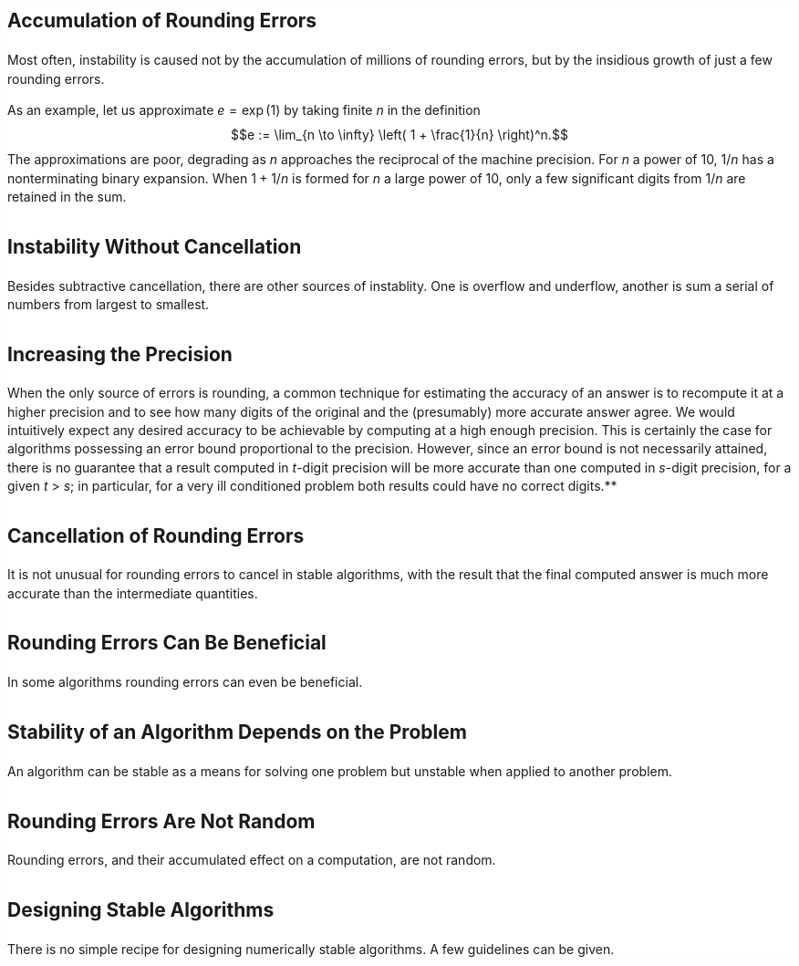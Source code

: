 
## Accumulation of Rounding Errors

Most often, instability is caused not by the accumulation of millions of rounding errors, but by the insidious growth of just a few rounding errors.

As an example, let us approximate $e = \exp(1)$ by taking finite $n$ in the definition
$$e := \lim_{n \to \infty} \left( 1 + \frac{1}{n} \right)^n.$$
The approximations are poor, degrading as $n$ approaches the reciprocal of the machine precision. For $n$ a power of 10, $1/n$ has a nonterminating binary expansion. When $1 + 1/n$ is formed for $n$ a large power of 10, only a few significant digits from $1/n$ are retained in the sum.

## Instability Without Cancellation

Besides subtractive cancellation, there are other sources of instablity. One is overflow and underflow, another is sum a serial of numbers from largest to smallest.

## Increasing the Precision

When the only source of errors is rounding, a common technique for estimating the accuracy of an answer is to recompute it at a higher precision and to see how many digits of the original and the (presumably) more accurate answer agree. We would intuitively expect any desired accuracy to be achievable by computing at a high enough precision. This is certainly the case for algorithms possessing an error bound proportional to the precision. However, since an error bound is not necessarily attained, there is no guarantee that a result computed in *t*-digit precision will be more accurate than one computed in *s*-digit precision, for a given *t* > *s*; in particular, for a very ill conditioned problem both results could have no correct digits.**

## Cancellation of Rounding Errors

It is not unusual for rounding errors to cancel in stable algorithms, with the result that the final computed answer is much more accurate than the intermediate quantities.

## Rounding Errors Can Be Beneficial

In some algorithms rounding errors can even be beneficial.

## Stability of an Algorithm Depends on the Problem

An algorithm can be stable as a means for solving one problem but unstable when applied to another problem.

## Rounding Errors Are Not Random

Rounding errors, and their accumulated effect on a computation, are not random.

## Designing Stable Algorithms

There is no simple recipe for designing numerically stable algorithms. A few guidelines can be given.
